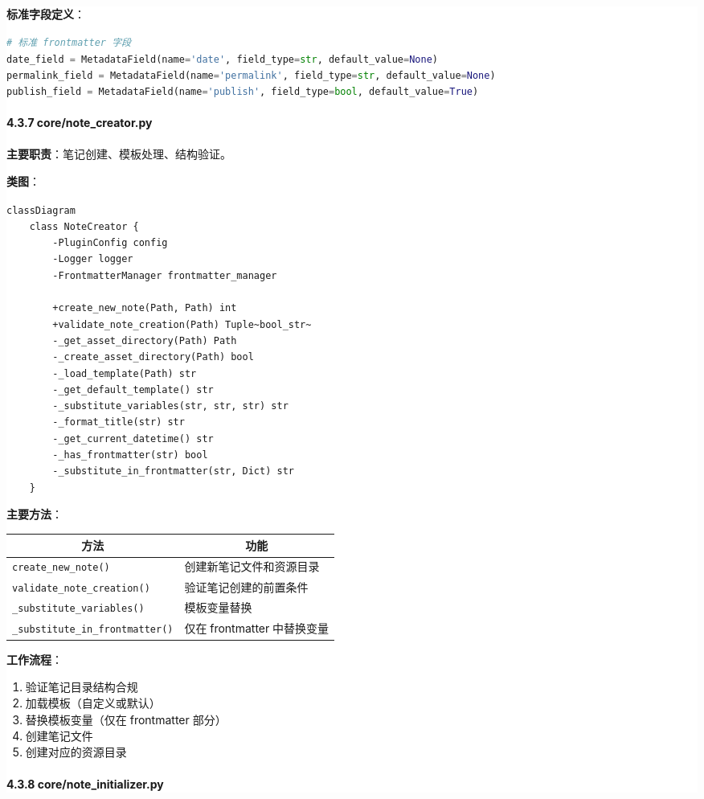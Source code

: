 **标准字段定义**：
```python
# 标准 frontmatter 字段
date_field = MetadataField(name='date', field_type=str, default_value=None)
permalink_field = MetadataField(name='permalink', field_type=str, default_value=None)
publish_field = MetadataField(name='publish', field_type=bool, default_value=True)
```

#### 4.3.7 core/note_creator.py

**主要职责**：笔记创建、模板处理、结构验证。

**类图**：
```mermaid
classDiagram
    class NoteCreator {
        -PluginConfig config
        -Logger logger
        -FrontmatterManager frontmatter_manager
        
        +create_new_note(Path, Path) int
        +validate_note_creation(Path) Tuple~bool_str~
        -_get_asset_directory(Path) Path
        -_create_asset_directory(Path) bool
        -_load_template(Path) str
        -_get_default_template() str
        -_substitute_variables(str, str, str) str
        -_format_title(str) str
        -_get_current_datetime() str
        -_has_frontmatter(str) bool
        -_substitute_in_frontmatter(str, Dict) str
    }
```

**主要方法**：

| 方法 | 功能 |
|------|------|
| `create_new_note()` | 创建新笔记文件和资源目录 |
| `validate_note_creation()` | 验证笔记创建的前置条件 |
| `_substitute_variables()` | 模板变量替换 |
| `_substitute_in_frontmatter()` | 仅在 frontmatter 中替换变量 |

**工作流程**：
1. 验证笔记目录结构合规
2. 加载模板（自定义或默认）
3. 替换模板变量（仅在 frontmatter 部分）
4. 创建笔记文件
5. 创建对应的资源目录

#### 4.3.8 core/note_initializer.py
